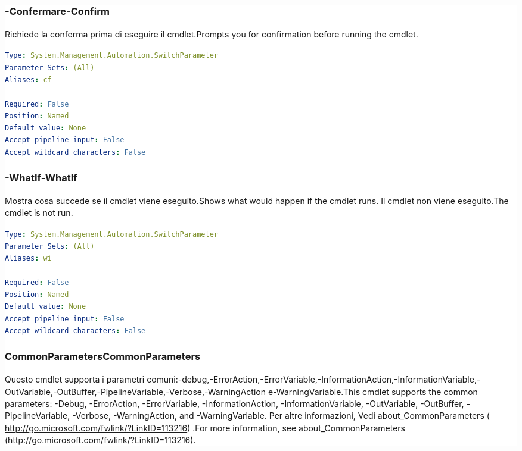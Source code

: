 ### <span data-ttu-id="210d0-129">-Confermare</span><span class="sxs-lookup"><span data-stu-id="210d0-129">-Confirm</span></span>
<span data-ttu-id="210d0-130">Richiede la conferma prima di eseguire il cmdlet.</span><span class="sxs-lookup"><span data-stu-id="210d0-130">Prompts you for confirmation before running the cmdlet.</span></span>

```yaml
Type: System.Management.Automation.SwitchParameter
Parameter Sets: (All)
Aliases: cf

Required: False
Position: Named
Default value: None
Accept pipeline input: False
Accept wildcard characters: False
```

### <span data-ttu-id="210d0-131">-WhatIf</span><span class="sxs-lookup"><span data-stu-id="210d0-131">-WhatIf</span></span>
<span data-ttu-id="210d0-132">Mostra cosa succede se il cmdlet viene eseguito.</span><span class="sxs-lookup"><span data-stu-id="210d0-132">Shows what would happen if the cmdlet runs.</span></span>
<span data-ttu-id="210d0-133">Il cmdlet non viene eseguito.</span><span class="sxs-lookup"><span data-stu-id="210d0-133">The cmdlet is not run.</span></span>

```yaml
Type: System.Management.Automation.SwitchParameter
Parameter Sets: (All)
Aliases: wi

Required: False
Position: Named
Default value: None
Accept pipeline input: False
Accept wildcard characters: False
```

### <span data-ttu-id="210d0-134">CommonParameters</span><span class="sxs-lookup"><span data-stu-id="210d0-134">CommonParameters</span></span>
<span data-ttu-id="210d0-135">Questo cmdlet supporta i parametri comuni:-debug,-ErrorAction,-ErrorVariable,-InformationAction,-InformationVariable,-OutVariable,-OutBuffer,-PipelineVariable,-Verbose,-WarningAction e-WarningVariable.</span><span class="sxs-lookup"><span data-stu-id="210d0-135">This cmdlet supports the common parameters: -Debug, -ErrorAction, -ErrorVariable, -InformationAction, -InformationVariable, -OutVariable, -OutBuffer, -PipelineVariable, -Verbose, -WarningAction, and -WarningVariable.</span></span> <span data-ttu-id="210d0-136">Per altre informazioni, Vedi about_CommonParameters ( http://go.microsoft.com/fwlink/?LinkID=113216) .</span><span class="sxs-lookup"><span data-stu-id="210d0-136">For more information, see about_CommonParameters (http://go.microsoft.com/fwlink/?LinkID=113216).</span></span>

